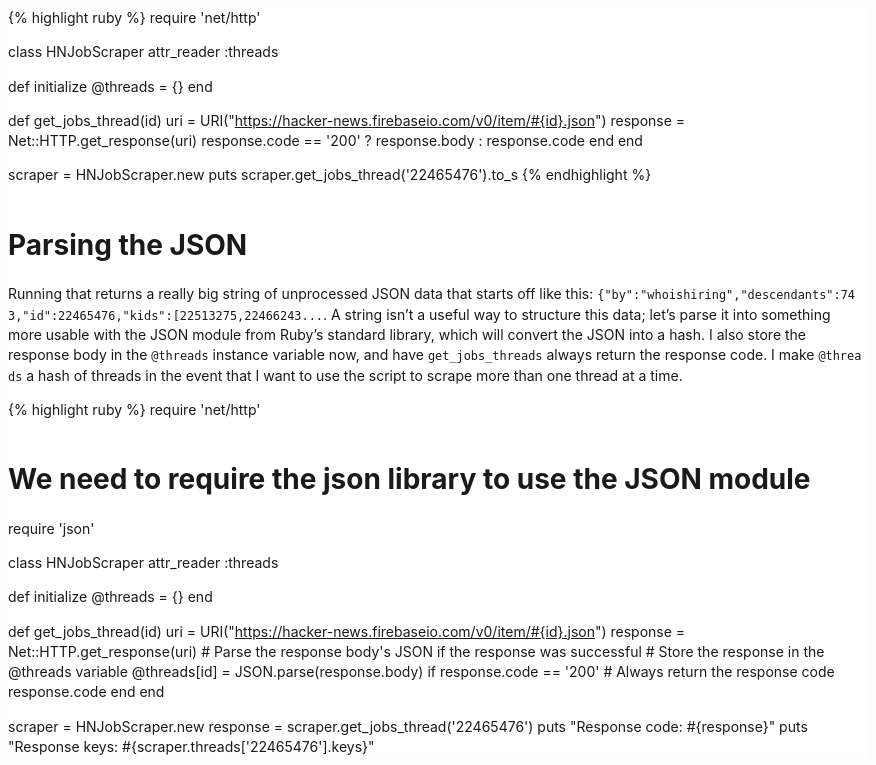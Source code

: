 {% highlight ruby %}
require 'net/http'

class HNJobScraper
  attr_reader :threads

  def initialize
    @threads = {}
  end

  def get_jobs_thread(id)
    uri = URI("https://hacker-news.firebaseio.com/v0/item/#{id}.json")
    response = Net::HTTP.get_response(uri)
    response.code == '200' ? response.body : response.code
  end
end

scraper = HNJobScraper.new
puts scraper.get_jobs_thread('22465476').to_s
{% endhighlight %}


# Parsing the JSON

Running that returns a really big string of unprocessed JSON data that starts off like this: `{"by":"whoishiring","descendants":743,"id":22465476,"kids":[22513275,22466243...`. A string isn&rsquo;t a useful way to structure this data; let&rsquo;s parse it into something more usable with the JSON module from Ruby&rsquo;s standard library, which will convert the JSON into a hash. I also store the response body in the `@threads` instance variable now, and have `get_jobs_threads` always return the response code. I make `@threads` a hash of threads in the event that I want to use the script to scrape more than one thread at a time.

{% highlight ruby %}
require 'net/http'
# We need to require the json library to use the JSON module
require 'json'

class HNJobScraper
  attr_reader :threads

  def initialize
    @threads = {}
  end

  def get_jobs_thread(id)
    uri = URI("https://hacker-news.firebaseio.com/v0/item/#{id}.json")
    response = Net::HTTP.get_response(uri)
    # Parse the response body's JSON if the response was successful
    # Store the response in the @threads variable
    @threads[id] = JSON.parse(response.body) if response.code == '200'
    # Always return the response code
    response.code
  end
end

scraper = HNJobScraper.new
response = scraper.get_jobs_thread('22465476')
puts "Response code: #{response}"
puts "Response keys: #{scraper.threads['22465476'].keys}"